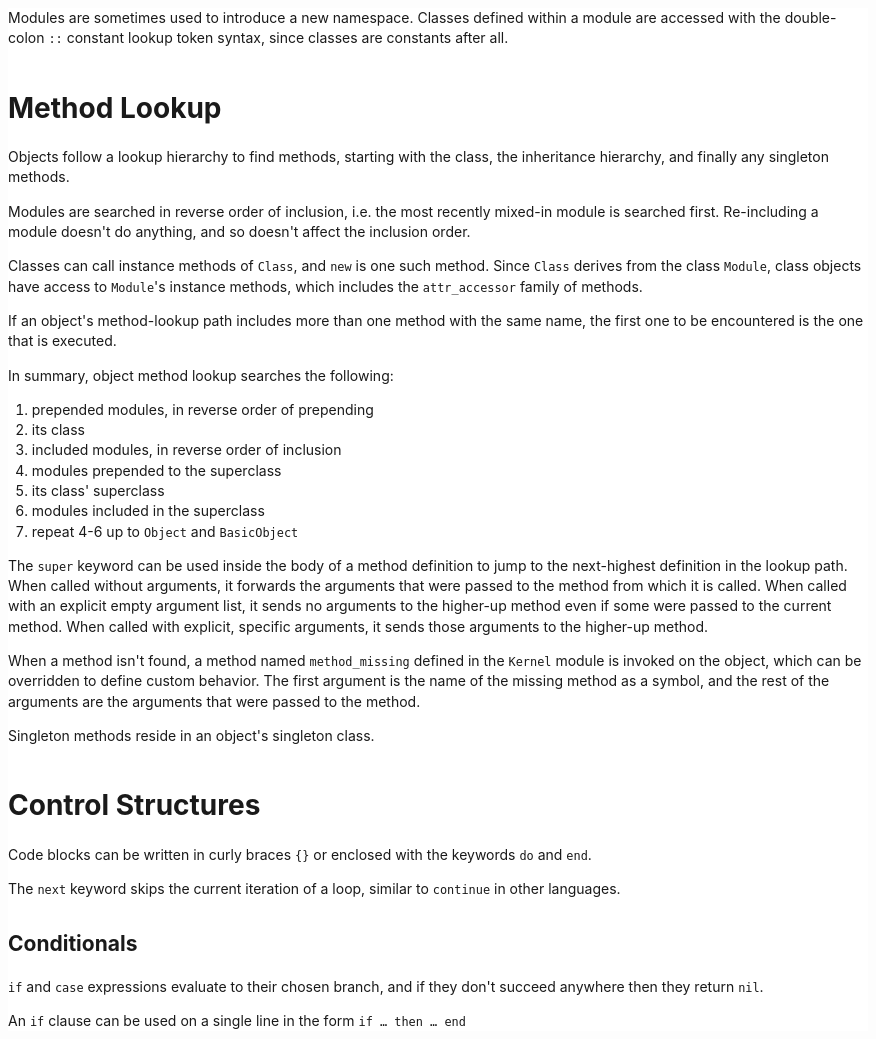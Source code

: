 Modules are sometimes used to introduce a new namespace. Classes defined within a module are accessed with the double-colon `::` constant lookup token syntax, since classes are constants after all.

# Method Lookup

Objects follow a lookup hierarchy to find methods, starting with the class, the inheritance hierarchy, and finally any singleton methods.

Modules are searched in reverse order of inclusion, i.e. the most recently mixed-in module is searched first. Re-including a module doesn't do anything, and so doesn't affect the inclusion order.

Classes can call instance methods of `Class`, and `new` is one such method. Since `Class` derives from the class `Module`, class objects have access to `Module`'s instance methods, which includes the `attr_accessor` family of methods.

If an object's method-lookup path includes more than one method with the same name, the first one to be encountered is the one that is executed.

In summary, object method lookup searches the following:

1. prepended modules, in reverse order of prepending
2. its class
3. included modules, in reverse order of inclusion
4. modules prepended to the superclass
5. its class' superclass
6. modules included in the superclass
7. repeat 4-6 up to `Object` and `BasicObject`

The `super` keyword can be used inside the body of a method definition to jump to the next-highest definition in the lookup path. When called without arguments, it forwards the arguments that were passed to the method from which it is called. When called with an explicit empty argument list, it sends no arguments to the higher-up method even if some were passed to the current method. When called with explicit, specific arguments, it sends those arguments to the higher-up method.

When a method isn't found, a method named `method_missing` defined in the `Kernel` module is invoked on the object, which can be overridden to define custom behavior. The first argument is the name of the missing method as a symbol, and the rest of the arguments are the arguments that were passed to the method.

Singleton methods reside in an object's singleton class.

# Control Structures

Code blocks can be written in curly braces `{}` or enclosed with the keywords `do` and `end`.

The `next` keyword skips the current iteration of a loop, similar to `continue` in other languages.

## Conditionals

`if` and `case` expressions evaluate to their chosen branch, and if they don't succeed anywhere then they return `nil`.

An `if` clause can be used on a single line in the form `if … then … end`
